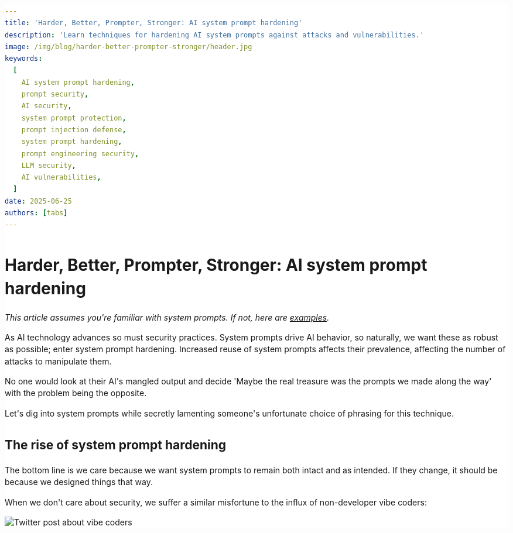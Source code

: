 ```yaml
---
title: 'Harder, Better, Prompter, Stronger: AI system prompt hardening'
description: 'Learn techniques for hardening AI system prompts against attacks and vulnerabilities.'
image: /img/blog/harder-better-prompter-stronger/header.jpg
keywords:
  [
    AI system prompt hardening,
    prompt security,
    AI security,
    system prompt protection,
    prompt injection defense,
    system prompt hardening,
    prompt engineering security,
    LLM security,
    AI vulnerabilities,
  ]
date: 2025-06-25
authors: [tabs]
---
```


# Harder, Better, Prompter, Stronger: AI system prompt hardening

_This article assumes you're familiar with system prompts. If not, here are [examples](https://github.com/0xeb/TheBigPromptLibrary)._

As AI technology advances so must security practices. System prompts drive AI behavior, so naturally, we want these as robust as possible; enter system prompt hardening. Increased reuse of system prompts affects their prevalence, affecting the number of attacks to manipulate them.

No one would look at their AI's mangled output and decide 'Maybe the real treasure was the prompts we made along the way' with the problem being the opposite.



Let's dig into system prompts while secretly lamenting someone's unfortunate choice of phrasing for this technique.

## The rise of system prompt hardening

The bottom line is we care because we want system prompts to remain both intact and as intended. If they change, it should be because we designed things that way.

When we don't care about security, we suffer a similar misfortune to the influx of non-developer vibe coders:

<div style={{textAlign: 'center'}}>

![Twitter post about vibe coders](/img/blog/harder-better-prompter-stronger/twitter_post_about_vibe_coders.png)
